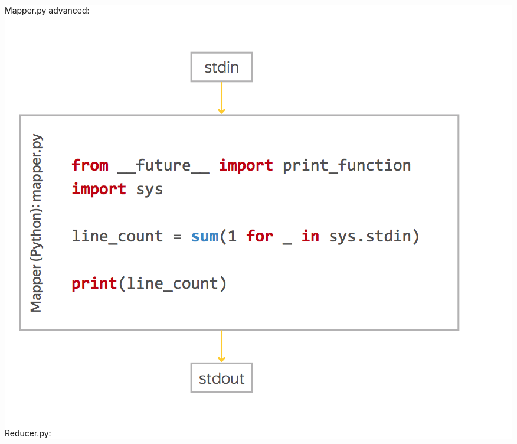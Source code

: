 Mapper.py advanced:

![pystream_6](/Images/1_Big_Data_Essentials/Week_2/pystream_6.png)

Reducer.py:
